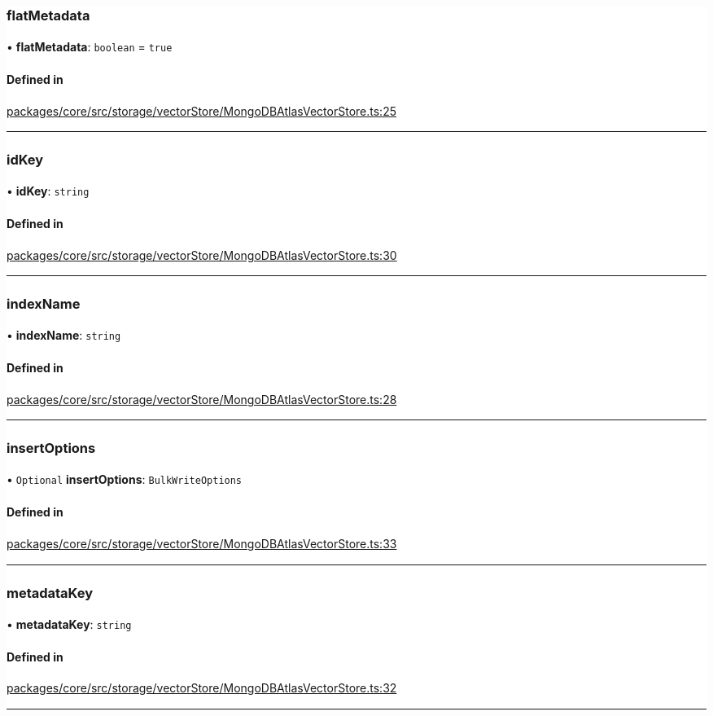 
### flatMetadata

• **flatMetadata**: `boolean` = `true`

#### Defined in

[packages/core/src/storage/vectorStore/MongoDBAtlasVectorStore.ts:25](https://github.com/run-llama/LlamaIndexTS/blob/d613bbd/packages/core/src/storage/vectorStore/MongoDBAtlasVectorStore.ts#L25)

---

### idKey

• **idKey**: `string`

#### Defined in

[packages/core/src/storage/vectorStore/MongoDBAtlasVectorStore.ts:30](https://github.com/run-llama/LlamaIndexTS/blob/d613bbd/packages/core/src/storage/vectorStore/MongoDBAtlasVectorStore.ts#L30)

---

### indexName

• **indexName**: `string`

#### Defined in

[packages/core/src/storage/vectorStore/MongoDBAtlasVectorStore.ts:28](https://github.com/run-llama/LlamaIndexTS/blob/d613bbd/packages/core/src/storage/vectorStore/MongoDBAtlasVectorStore.ts#L28)

---

### insertOptions

• `Optional` **insertOptions**: `BulkWriteOptions`

#### Defined in

[packages/core/src/storage/vectorStore/MongoDBAtlasVectorStore.ts:33](https://github.com/run-llama/LlamaIndexTS/blob/d613bbd/packages/core/src/storage/vectorStore/MongoDBAtlasVectorStore.ts#L33)

---

### metadataKey

• **metadataKey**: `string`

#### Defined in

[packages/core/src/storage/vectorStore/MongoDBAtlasVectorStore.ts:32](https://github.com/run-llama/LlamaIndexTS/blob/d613bbd/packages/core/src/storage/vectorStore/MongoDBAtlasVectorStore.ts#L32)

---
